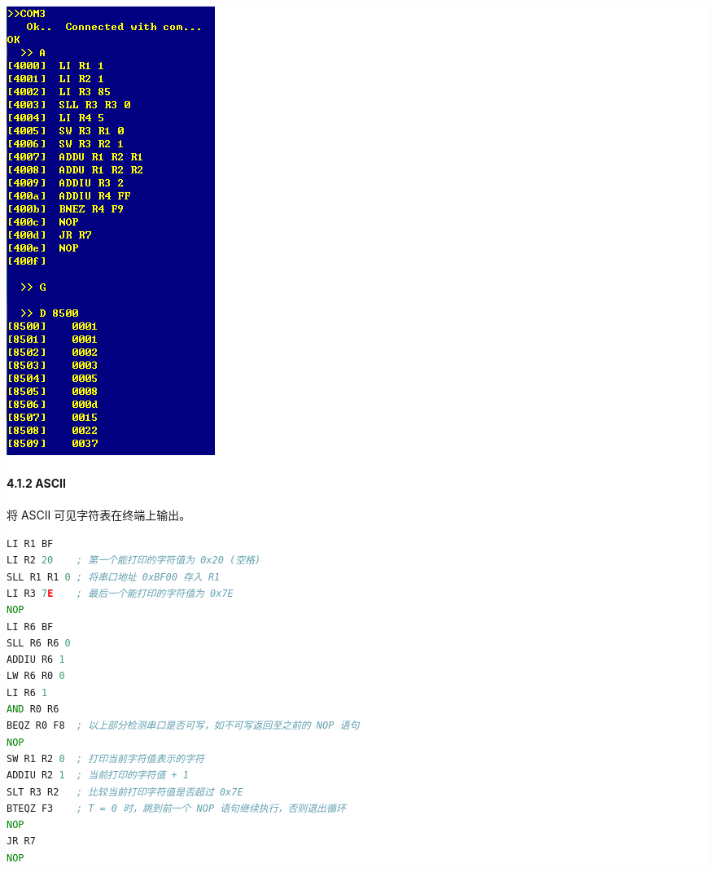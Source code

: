 ![](Fibonacci.PNG)

#### 4.1.2 ASCII

将 ASCII 可见字符表在终端上输出。

```asm
LI R1 BF
LI R2 20    ; 第一个能打印的字符值为 0x20 (空格)
SLL R1 R1 0 ; 将串口地址 0xBF00 存入 R1
LI R3 7E    ; 最后一个能打印的字符值为 0x7E
NOP
LI R6 BF
SLL R6 R6 0
ADDIU R6 1
LW R6 R0 0
LI R6 1
AND R0 R6
BEQZ R0 F8  ; 以上部分检测串口是否可写，如不可写返回至之前的 NOP 语句
NOP
SW R1 R2 0  ; 打印当前字符值表示的字符
ADDIU R2 1  ; 当前打印的字符值 + 1
SLT R3 R2   ; 比较当前打印字符值是否超过 0x7E
BTEQZ F3    ; T = 0 时，跳到前一个 NOP 语句继续执行，否则退出循环
NOP
JR R7
NOP
```
